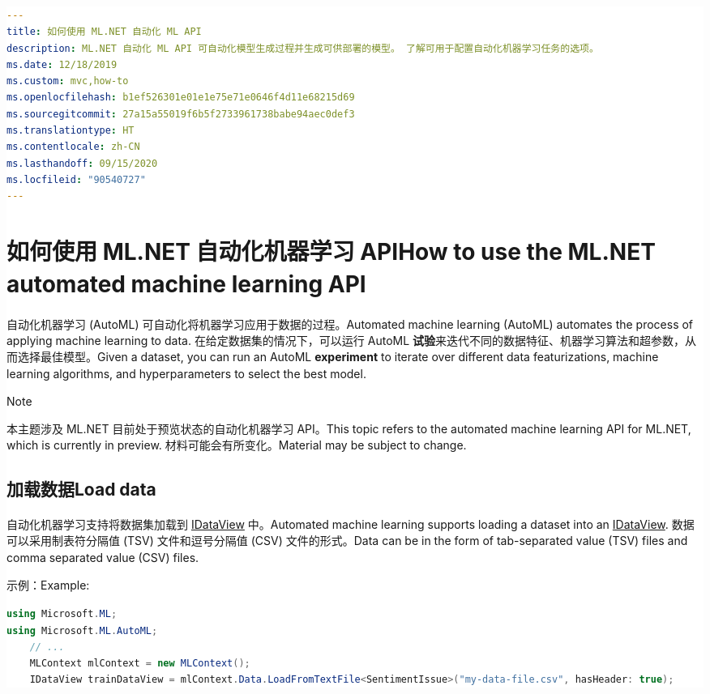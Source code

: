 ```yaml
---
title: 如何使用 ML.NET 自动化 ML API
description: ML.NET 自动化 ML API 可自动化模型生成过程并生成可供部署的模型。 了解可用于配置自动化机器学习任务的选项。
ms.date: 12/18/2019
ms.custom: mvc,how-to
ms.openlocfilehash: b1ef526301e01e1e75e71e0646f4d11e68215d69
ms.sourcegitcommit: 27a15a55019f6b5f2733961738babe94aec0def3
ms.translationtype: HT
ms.contentlocale: zh-CN
ms.lasthandoff: 09/15/2020
ms.locfileid: "90540727"
---
```

# <a name="how-to-use-the-mlnet-automated-machine-learning-api"></a><span data-ttu-id="8db17-104">如何使用 ML.NET 自动化机器学习 API</span><span class="sxs-lookup"><span data-stu-id="8db17-104">How to use the ML.NET automated machine learning API</span></span>

<span data-ttu-id="8db17-105">自动化机器学习 (AutoML) 可自动化将机器学习应用于数据的过程。</span><span class="sxs-lookup"><span data-stu-id="8db17-105">Automated machine learning (AutoML) automates the process of applying machine learning to data.</span></span> <span data-ttu-id="8db17-106">在给定数据集的情况下，可以运行 AutoML **试验**来迭代不同的数据特征、机器学习算法和超参数，从而选择最佳模型。</span><span class="sxs-lookup"><span data-stu-id="8db17-106">Given a dataset, you can run an AutoML **experiment** to iterate over different data featurizations, machine learning algorithms, and hyperparameters to select the best model.</span></span>

> [!NOTE]
> <span data-ttu-id="8db17-107">本主题涉及 ML.NET 目前处于预览状态的自动化机器学习 API。</span><span class="sxs-lookup"><span data-stu-id="8db17-107">This topic refers to the automated machine learning API for ML.NET, which is currently in preview.</span></span> <span data-ttu-id="8db17-108">材料可能会有所变化。</span><span class="sxs-lookup"><span data-stu-id="8db17-108">Material may be subject to change.</span></span>

## <a name="load-data"></a><span data-ttu-id="8db17-109">加载数据</span><span class="sxs-lookup"><span data-stu-id="8db17-109">Load data</span></span>

<span data-ttu-id="8db17-110">自动化机器学习支持将数据集加载到 [IDataView](xref:Microsoft.ML.IDataView) 中。</span><span class="sxs-lookup"><span data-stu-id="8db17-110">Automated machine learning supports loading a dataset into an [IDataView](xref:Microsoft.ML.IDataView).</span></span> <span data-ttu-id="8db17-111">数据可以采用制表符分隔值 (TSV) 文件和逗号分隔值 (CSV) 文件的形式。</span><span class="sxs-lookup"><span data-stu-id="8db17-111">Data can be in the form of tab-separated value (TSV) files and comma separated value (CSV) files.</span></span>

<span data-ttu-id="8db17-112">示例：</span><span class="sxs-lookup"><span data-stu-id="8db17-112">Example:</span></span>

```csharp
using Microsoft.ML;
using Microsoft.ML.AutoML;
    // ...
    MLContext mlContext = new MLContext();
    IDataView trainDataView = mlContext.Data.LoadFromTextFile<SentimentIssue>("my-data-file.csv", hasHeader: true);
```
